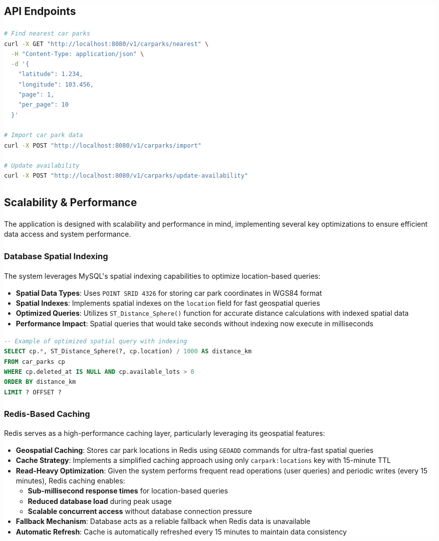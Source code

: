 ## API Endpoints
```bash
# Find nearest car parks
curl -X GET "http://localhost:8080/v1/carparks/nearest" \
  -H "Content-Type: application/json" \
  -d '{
    "latitude": 1.234,
    "longitude": 103.456,
    "page": 1,
    "per_page": 10
  }'

# Import car park data
curl -X POST "http://localhost:8080/v1/carparks/import"

# Update availability
curl -X POST "http://localhost:8080/v1/carparks/update-availability"
```
## Scalability & Performance

The application is designed with scalability and performance in mind, implementing several key optimizations to ensure efficient data access and system performance.
### Database Spatial Indexing

The system leverages MySQL's spatial indexing capabilities to optimize location-based queries:

- **Spatial Data Types**: Uses `POINT SRID 4326` for storing car park coordinates in WGS84 format
- **Spatial Indexes**: Implements spatial indexes on the `location` field for fast geospatial queries
- **Optimized Queries**: Utilizes `ST_Distance_Sphere()` function for accurate distance calculations with indexed spatial data
- **Performance Impact**: Spatial queries that would take seconds without indexing now execute in milliseconds

```sql
-- Example of optimized spatial query with indexing
SELECT cp.*, ST_Distance_Sphere(?, cp.location) / 1000 AS distance_km
FROM car_parks cp
WHERE cp.deleted_at IS NULL AND cp.available_lots > 0
ORDER BY distance_km
LIMIT ? OFFSET ?
```

### Redis-Based Caching

Redis serves as a high-performance caching layer, particularly leveraging its geospatial features:

- **Geospatial Caching**: Stores car park locations in Redis using `GEOADD` commands for ultra-fast spatial queries
- **Cache Strategy**: Implements a simplified caching approach using only `carpark:locations` key with 15-minute TTL
- **Read-Heavy Optimization**: Given the system performs frequent read operations (user queries) and periodic writes (every 15 minutes), Redis caching enables:
  - **Sub-millisecond response times** for location-based queries
  - **Reduced database load** during peak usage
  - **Scalable concurrent access** without database connection pressure
- **Fallback Mechanism**: Database acts as a reliable fallback when Redis data is unavailable
- **Automatic Refresh**: Cache is automatically refreshed every 15 minutes to maintain data consistency
